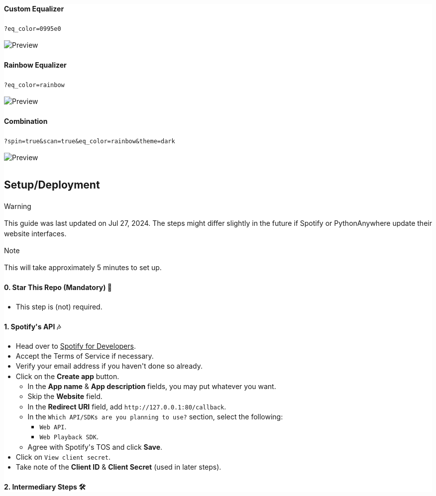 #### Custom Equalizer

```
?eq_color=0995e0
```

![Preview](https://tthn.pythonanywhere.com?eq_color=0995e0)

#### Rainbow Equalizer

```
?eq_color=rainbow
```

![Preview](https://tthn.pythonanywhere.com?eq_color=rainbow)

#### Combination

```
?spin=true&scan=true&eq_color=rainbow&theme=dark
```

![Preview](https://tthn.pythonanywhere.com?spin=true&scan=true&eq_color=rainbow&theme=dark)

## Setup/Deployment

> [!WARNING]  
> This guide was last updated on Jul 27, 2024. The steps might differ slightly in the future if Spotify or PythonAnywhere update their website interfaces.

> [!NOTE]  
> This will take approximately 5 minutes to set up.

#### 0. Star This Repo (Mandatory) 🌟

- This step is (not) required.

#### 1. Spotify's API 🎶

- Head over to <a href="https://developer.spotify.com/dashboard/">Spotify for Developers</a>.
- Accept the Terms of Service if necessary.
- Verify your email address if you haven't done so already.
- Click on the **Create app** button.
  - In the **App name** & **App description** fields, you may put whatever you want.
  - Skip the **Website** field.
  - In the **Redirect URI** field, add `http://127.0.0.1:80/callback`.
  - In the `Which API/SDKs are you planning to use?` section, select the following:
    - `Web API`.
    - `Web Playback SDK`.
  - Agree with Spotify's TOS and click **Save**.
- Click on `View client secret`.
- Take note of the **Client ID** & **Client Secret** (used in later steps).

#### 2. Intermediary Steps 🛠️
